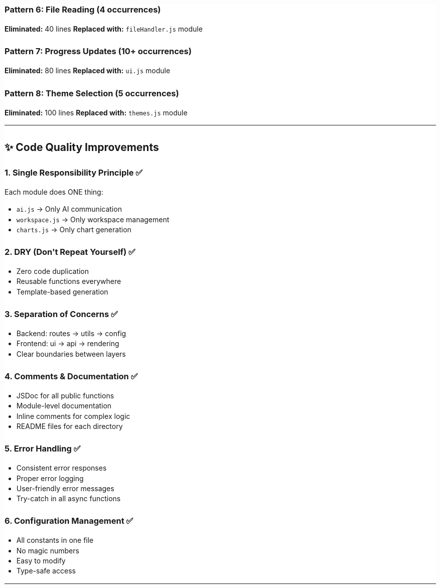 ### Pattern 6: File Reading (4 occurrences)
**Eliminated:** 40 lines
**Replaced with:** `fileHandler.js` module

### Pattern 7: Progress Updates (10+ occurrences)
**Eliminated:** 80 lines
**Replaced with:** `ui.js` module

### Pattern 8: Theme Selection (5 occurrences)
**Eliminated:** 100 lines
**Replaced with:** `themes.js` module

---

## ✨ Code Quality Improvements

### 1. **Single Responsibility Principle** ✅
Each module does ONE thing:
- `ai.js` → Only AI communication
- `workspace.js` → Only workspace management
- `charts.js` → Only chart generation

### 2. **DRY (Don't Repeat Yourself)** ✅
- Zero code duplication
- Reusable functions everywhere
- Template-based generation

### 3. **Separation of Concerns** ✅
- Backend: routes → utils → config
- Frontend: ui → api → rendering
- Clear boundaries between layers

### 4. **Comments & Documentation** ✅
- JSDoc for all public functions
- Module-level documentation
- Inline comments for complex logic
- README files for each directory

### 5. **Error Handling** ✅
- Consistent error responses
- Proper error logging
- User-friendly error messages
- Try-catch in all async functions

### 6. **Configuration Management** ✅
- All constants in one file
- No magic numbers
- Easy to modify
- Type-safe access

---